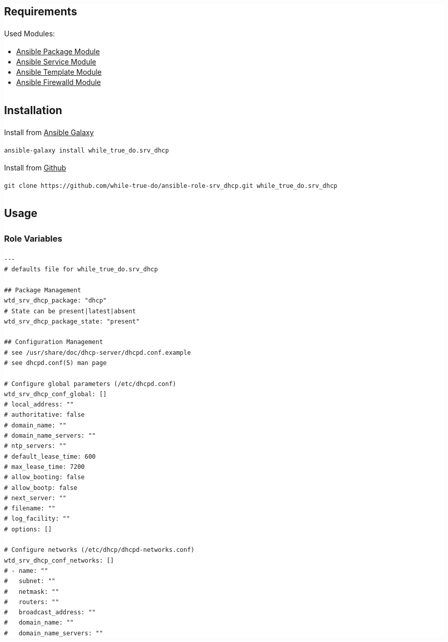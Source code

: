 ## Requirements

Used Modules:

-   [Ansible Package Module](https://docs.ansible.com/ansible/latest/modules/package_module.html)
-   [Ansible Service Module](https://docs.ansible.com/ansible/latest/modules/service_module.html)
-   [Ansible Template Module](https://docs.ansible.com/ansible/latest/modules/template_module.html)
-   [Ansible Firewalld Module](https://docs.ansible.com/ansible/latest/modules/firewalld_module.html)

## Installation

Install from [Ansible Galaxy](https://galaxy.ansible.com/while_true_do/srv_dhcp)
```
ansible-galaxy install while_true_do.srv_dhcp
```

Install from [Github](https://github.com/while-true-do/ansible-role-srv_dhcp)
```
git clone https://github.com/while-true-do/ansible-role-srv_dhcp.git while_true_do.srv_dhcp
```

## Usage

### Role Variables

```
---
# defaults file for while_true_do.srv_dhcp

## Package Management
wtd_srv_dhcp_package: "dhcp"
# State can be present|latest|absent
wtd_srv_dhcp_package_state: "present"

## Configuration Management
# see /usr/share/doc/dhcp-server/dhcpd.conf.example
# see dhcpd.conf(5) man page

# Configure global parameters (/etc/dhcpd.conf)
wtd_srv_dhcp_conf_global: []
# local_address: ""
# authoritative: false
# domain_name: ""
# domain_name_servers: ""
# ntp_servers: ""
# default_lease_time: 600
# max_lease_time: 7200
# allow_booting: false
# allow_bootp: false
# next_server: ""
# filename: ""
# log_facility: ""
# options: []

# Configure networks (/etc/dhcp/dhcpd-networks.conf)
wtd_srv_dhcp_conf_networks: []
# - name: ""
#   subnet: ""
#   netmask: ""
#   routers: ""
#   broadcast_address: ""
#   domain_name: ""
#   domain_name_servers: ""
```